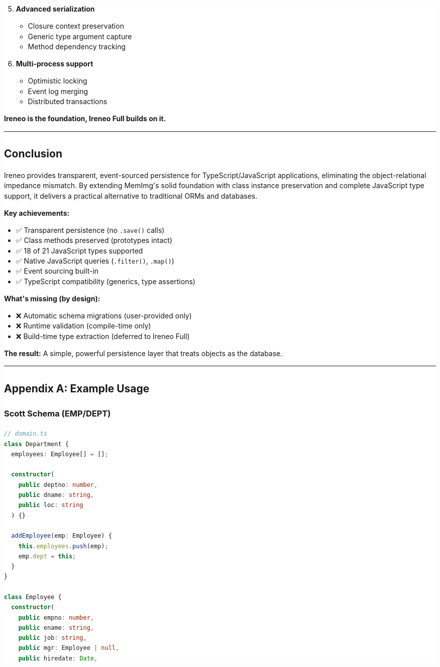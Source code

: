 5. **Advanced serialization**
   - Closure context preservation
   - Generic type argument capture
   - Method dependency tracking

6. **Multi-process support**
   - Optimistic locking
   - Event log merging
   - Distributed transactions

**Ireneo is the foundation, Ireneo Full builds on it.**

---

## Conclusion

Ireneo provides transparent, event-sourced persistence for TypeScript/JavaScript applications, eliminating the object-relational impedance mismatch. By extending MemImg's solid foundation with class instance preservation and complete JavaScript type support, it delivers a practical alternative to traditional ORMs and databases.

**Key achievements:**
- ✅ Transparent persistence (no `.save()` calls)
- ✅ Class methods preserved (prototypes intact)
- ✅ 18 of 21 JavaScript types supported
- ✅ Native JavaScript queries (`.filter()`, `.map()`)
- ✅ Event sourcing built-in
- ✅ TypeScript compatibility (generics, type assertions)

**What's missing (by design):**
- ❌ Automatic schema migrations (user-provided only)
- ❌ Runtime validation (compile-time only)
- ❌ Build-time type extraction (deferred to Ireneo Full)

**The result:** A simple, powerful persistence layer that treats objects as the database.

---

## Appendix A: Example Usage

### Scott Schema (EMP/DEPT)

```typescript
// domain.ts
class Department {
  employees: Employee[] = [];

  constructor(
    public deptno: number,
    public dname: string,
    public loc: string
  ) {}

  addEmployee(emp: Employee) {
    this.employees.push(emp);
    emp.dept = this;
  }
}

class Employee {
  constructor(
    public empno: number,
    public ename: string,
    public job: string,
    public mgr: Employee | null,
    public hiredate: Date,
```